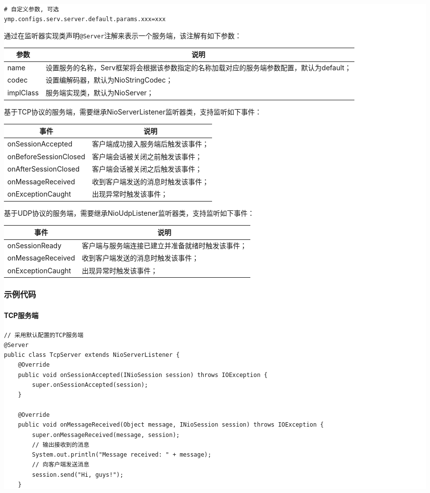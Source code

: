     # 自定义参数, 可选
    ymp.configs.serv.server.default.params.xxx=xxx

通过在监听器实现类声明`@Server`注解来表示一个服务端，该注解有如下参数：

|参数|说明|
|---|---|
|name|设置服务的名称，Serv框架将会根据该参数指定的名称加载对应的服务端参数配置，默认为default；|
|codec|设置编解码器，默认为NioStringCodec；|
|implClass|服务端实现类，默认为NioServer；|

基于TCP协议的服务端，需要继承NioServerListener监听器类，支持监听如下事件：

|事件|说明|
|---|---|
|onSessionAccepted|客户端成功接入服务端后触发该事件；|
|onBeforeSessionClosed|客户端会话被关闭之前触发该事件；|
|onAfterSessionClosed|客户端会话被关闭之后触发该事件；|
|onMessageReceived|收到客户端发送的消息时触发该事件；|
|onExceptionCaught|出现异常时触发该事件；|

基于UDP协议的服务端，需要继承NioUdpListener监听器类，支持监听如下事件：

|事件|说明|
|---|---|
|onSessionReady|客户端与服务端连接已建立并准备就绪时触发该事件；|
|onMessageReceived|收到客户端发送的消息时触发该事件；|
|onExceptionCaught|出现异常时触发该事件；|

### 示例代码

#### TCP服务端

	// 采用默认配置的TCP服务端
	@Server
	public class TcpServer extends NioServerListener {
		@Override
		public void onSessionAccepted(INioSession session) throws IOException {
		    super.onSessionAccepted(session);
		}
		
		@Override
		public void onMessageReceived(Object message, INioSession session) throws IOException {
		    super.onMessageReceived(message, session);
		    // 输出接收到的消息
		    System.out.println("Message received: " + message);
		    // 向客户端发送消息
		    session.send("Hi, guys!");
		}
		